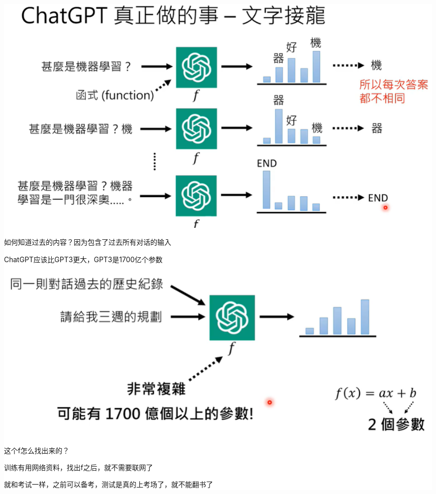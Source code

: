 ![](images\2023-03-25-11-11-19-image.png)

如何知道过去的内容？因为包含了过去所有对话的输入

ChatGPT应该比GPT3更大，GPT3是1700亿个参数

![](images\2023-03-25-11-12-34-image.png)

这个f怎么找出来的？

训练有用网络资料，找出f之后，就不需要联网了

就和考试一样，之前可以备考，测试是真的上考场了，就不能翻书了

